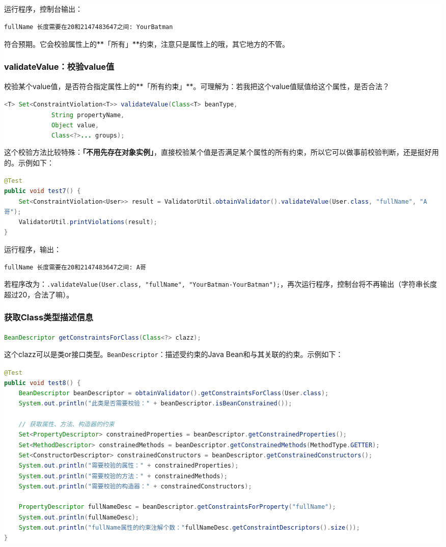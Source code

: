 运行程序，控制台输出：

```
fullName 长度需要在20和2147483647之间: YourBatman
```

符合预期。它会校验属性上的**「所有」**约束，注意只是属性上的哦，其它地方的不管。

### validateValue：校验value值

校验某个value值，是否符合指定属性上的**「所有约束」**。可理解为：若我把这个value值赋值给这个属性，是否合法？

```java
<T> Set<ConstraintViolation<T>> validateValue(Class<T> beanType,
             String propertyName,
             Object value,
             Class<?>... groups);
```

这个校验方法比较特殊：**「不用先存在对象实例」**，直接校验某个值是否满足某个属性的所有约束，所以它可以做事前校验判断，还是挺好用的。示例如下：

```java
@Test
public void test7() {
    Set<ConstraintViolation<User>> result = ValidatorUtil.obtainValidator().validateValue(User.class, "fullName", "A哥");
    ValidatorUtil.printViolations(result);
}
```

运行程序，输出：

```
fullName 长度需要在20和2147483647之间: A哥
```

若程序改为：`.validateValue(User.class, "fullName", "YourBatman-YourBatman");`，再次运行程序，控制台将不再输出（字符串长度超过20，合法了嘛）。

### 获取Class类型描述信息

```java
BeanDescriptor getConstraintsForClass(Class<?> clazz);
```

这个clazz可以是类or接口类型。`BeanDescriptor`：描述受约束的Java Bean和与其关联的约束。示例如下：

```java
@Test
public void test8() {
    BeanDescriptor beanDescriptor = obtainValidator().getConstraintsForClass(User.class);
    System.out.println("此类是否需要校验：" + beanDescriptor.isBeanConstrained());

    // 获取属性、方法、构造器的约束
    Set<PropertyDescriptor> constrainedProperties = beanDescriptor.getConstrainedProperties();
    Set<MethodDescriptor> constrainedMethods = beanDescriptor.getConstrainedMethods(MethodType.GETTER);
    Set<ConstructorDescriptor> constrainedConstructors = beanDescriptor.getConstrainedConstructors();
    System.out.println("需要校验的属性：" + constrainedProperties);
    System.out.println("需要校验的方法：" + constrainedMethods);
    System.out.println("需要校验的构造器：" + constrainedConstructors);

    PropertyDescriptor fullNameDesc = beanDescriptor.getConstraintsForProperty("fullName");
    System.out.println(fullNameDesc);
    System.out.println("fullName属性的约束注解个数："fullNameDesc.getConstraintDescriptors().size());
}
```
